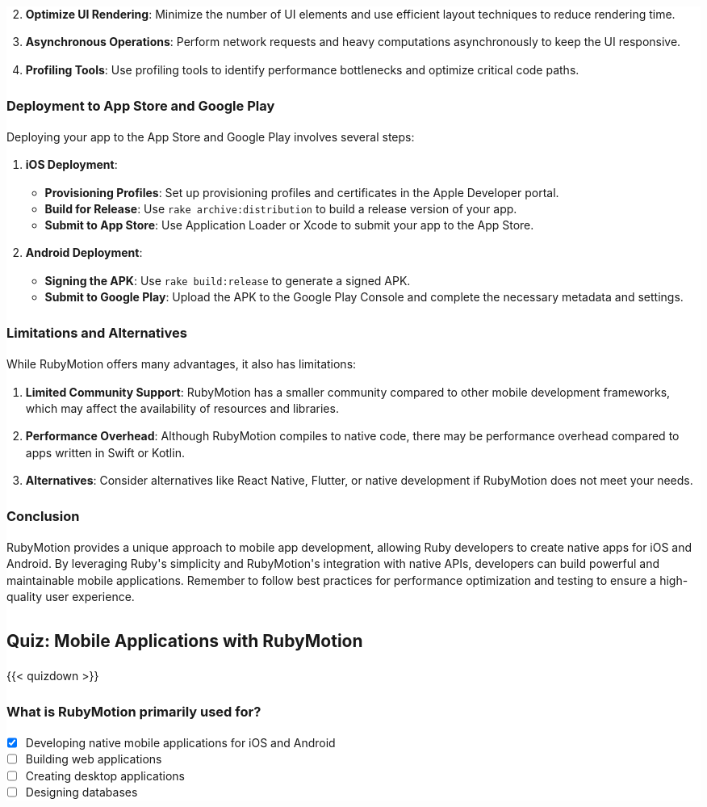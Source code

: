 2. **Optimize UI Rendering**: Minimize the number of UI elements and use efficient layout techniques to reduce rendering time.

3. **Asynchronous Operations**: Perform network requests and heavy computations asynchronously to keep the UI responsive.

4. **Profiling Tools**: Use profiling tools to identify performance bottlenecks and optimize critical code paths.

### Deployment to App Store and Google Play

Deploying your app to the App Store and Google Play involves several steps:

1. **iOS Deployment**:
   - **Provisioning Profiles**: Set up provisioning profiles and certificates in the Apple Developer portal.
   - **Build for Release**: Use `rake archive:distribution` to build a release version of your app.
   - **Submit to App Store**: Use Application Loader or Xcode to submit your app to the App Store.

2. **Android Deployment**:
   - **Signing the APK**: Use `rake build:release` to generate a signed APK.
   - **Submit to Google Play**: Upload the APK to the Google Play Console and complete the necessary metadata and settings.

### Limitations and Alternatives

While RubyMotion offers many advantages, it also has limitations:

1. **Limited Community Support**: RubyMotion has a smaller community compared to other mobile development frameworks, which may affect the availability of resources and libraries.

2. **Performance Overhead**: Although RubyMotion compiles to native code, there may be performance overhead compared to apps written in Swift or Kotlin.

3. **Alternatives**: Consider alternatives like React Native, Flutter, or native development if RubyMotion does not meet your needs.

### Conclusion

RubyMotion provides a unique approach to mobile app development, allowing Ruby developers to create native apps for iOS and Android. By leveraging Ruby's simplicity and RubyMotion's integration with native APIs, developers can build powerful and maintainable mobile applications. Remember to follow best practices for performance optimization and testing to ensure a high-quality user experience.

## Quiz: Mobile Applications with RubyMotion

{{< quizdown >}}

### What is RubyMotion primarily used for?

- [x] Developing native mobile applications for iOS and Android
- [ ] Building web applications
- [ ] Creating desktop applications
- [ ] Designing databases
